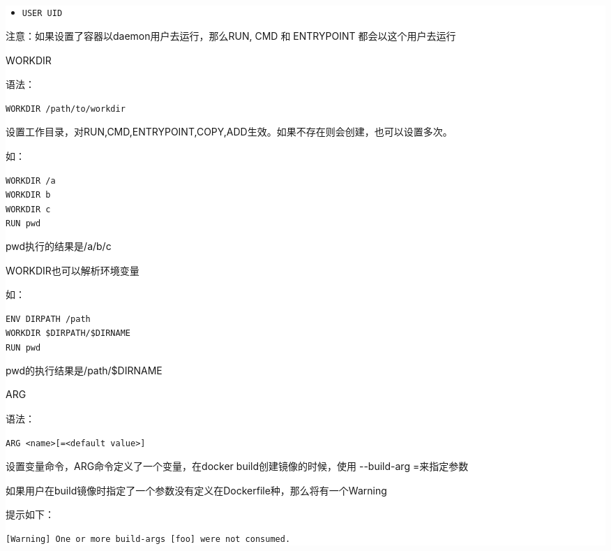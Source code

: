 - ```
  USER UID
  ```

注意：如果设置了容器以daemon用户去运行，那么RUN, CMD 和 ENTRYPOINT 都会以这个用户去运行

WORKDIR

语法：

```
WORKDIR /path/to/workdir
```

 

设置工作目录，对RUN,CMD,ENTRYPOINT,COPY,ADD生效。如果不存在则会创建，也可以设置多次。

 

如：

```
WORKDIR /a
WORKDIR b
WORKDIR c
RUN pwd
```

pwd执行的结果是/a/b/c

 

WORKDIR也可以解析环境变量

如：

```
ENV DIRPATH /path
WORKDIR $DIRPATH/$DIRNAME
RUN pwd
```

pwd的执行结果是/path/$DIRNAME

 

ARG

语法：

```
ARG <name>[=<default value>]
```

设置变量命令，ARG命令定义了一个变量，在docker build创建镜像的时候，使用 --build-arg <varname>=<value>来指定参数

如果用户在build镜像时指定了一个参数没有定义在Dockerfile种，那么将有一个Warning

提示如下：

```
[Warning] One or more build-args [foo] were not consumed.
```

  
```